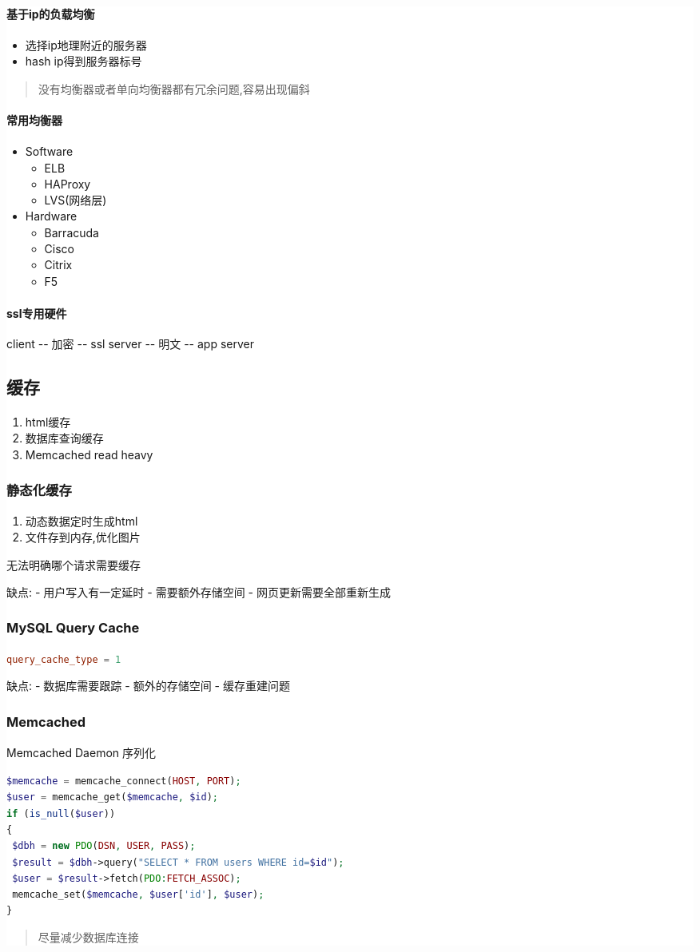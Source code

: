 #### 基于ip的负载均衡
 - 选择ip地理附近的服务器
 - hash ip得到服务器标号

>没有均衡器或者单向均衡器都有冗余问题,容易出现偏斜

#### 常用均衡器
 - Software
    - ELB
    - HAProxy
    - LVS(网络层)
 - Hardware
    - Barracuda
    - Cisco
    - Citrix
    - F5

#### ssl专用硬件
client -- 加密 -- ssl server -- 明文 -- app server

## 缓存
1. html缓存
2. 数据库查询缓存
3. Memcached
read heavy
### 静态化缓存
1. 动态数据定时生成html
2. 文件存到内存,优化图片

无法明确哪个请求需要缓存

缺点:
    - 用户写入有一定延时
    - 需要额外存储空间
    - 网页更新需要全部重新生成

### MySQL Query Cache
``` /etc/my.cnf
query_cache_type = 1
```

缺点:
    - 数据库需要跟踪
    - 额外的存储空间
    - 缓存重建问题

### Memcached
Memcached Daemon
序列化
```php
$memcache = memcache_connect(HOST, PORT);
$user = memcache_get($memcache, $id);
if (is_null($user))
{
 $dbh = new PDO(DSN, USER, PASS);
 $result = $dbh->query("SELECT * FROM users WHERE id=$id");
 $user = $result->fetch(PDO:FETCH_ASSOC);
 memcache_set($memcache, $user['id'], $user);
}
```
>尽量减少数据库连接
